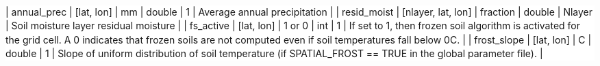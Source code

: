 | annual_prec              | [lat, lon]         | mm       | double | 1                | Average annual precipitation                                                                                                                                                                                                                                                                                                                                                                                                                                                                                                                                                                                                                                                                                                                                                                                                                                                                                                                                                                                                                                                                                                                                                                                                                                                                                                                                                                                                                                |
| resid_moist              | [nlayer, lat, lon] | fraction | double | Nlayer           | Soil moisture layer residual moisture                                                                                                                                                                                                                                                                                                                                                                                                                                                                                                                                                                                                                                                                                                                                                                                                                                                                                                                                                                                                                                                                                                                                                                                                                                                                                                                                                                                                                       |
| fs_active                | [lat, lon]         | 1 or 0   | int    | 1                | If set to 1, then frozen soil algorithm is activated for the grid cell. A 0 indicates that frozen soils are not computed even if soil temperatures fall below 0C.                                                                                                                                                                                                                                                                                                                                                                                                                                                                                                                                                                                                                                                                                                                                                                                                                                                                                                                                                                                                                                                                                                                                                                                                                                                                                           |
| frost_slope              | [lat, lon]         | C        | double | 1                | Slope of uniform distribution of soil temperature (if SPATIAL_FROST == TRUE in the global parameter file).                                                                                                                                                                                                                                                                                                                                                                                                                                                                                                                                                                                                                                                                                                                                                                                                                                                                                                                                                                                                                                                                                                                                                                                                                                                                                                                                                  |